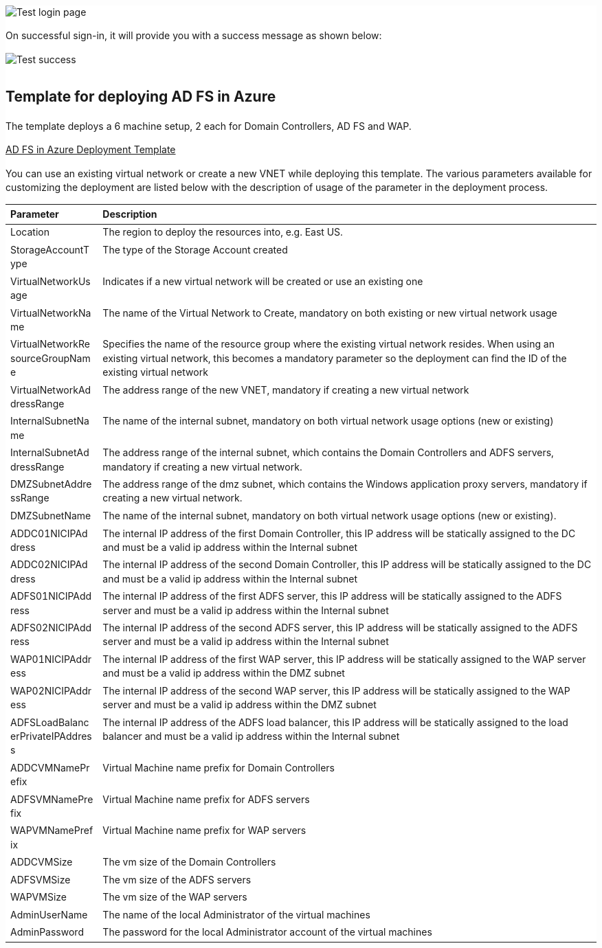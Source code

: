 ![Test login page](./media/active-directory-aadconnect-azure-adfs/test1.png)

On successful sign-in, it will provide you with a success message as shown below:

![Test success](./media/active-directory-aadconnect-azure-adfs/test2.png)

## Template for deploying AD FS in Azure

The template deploys a 6 machine setup, 2 each for Domain Controllers, AD FS and WAP.

[AD FS in Azure Deployment Template](https://github.com/paulomarquesc/adfs-6vms-regular-template-based)

You can use an existing virtual network or create a new VNET while deploying this template. The various parameters available for customizing the deployment are listed below with the description of usage of the parameter in the deployment process. 

| Parameter | Description |
|:--------|:-----|
|Location| The region to deploy the resources into, e.g. East US. |
|StorageAccountType| The type of the Storage Account created|
|VirtualNetworkUsage| Indicates if a new virtual network will be created or use an existing one|
|VirtualNetworkName| The name of the Virtual Network to Create, mandatory on both existing or new virtual network usage|
|VirtualNetworkResourceGroupName| Specifies the name of the resource group where the existing virtual network resides. When using an existing virtual network, this becomes a mandatory parameter so the deployment can find the ID of the existing virtual network|
|VirtualNetworkAddressRange| The address range of the new VNET, mandatory if creating a new virtual network|
|InternalSubnetName| The name of the internal subnet, mandatory on both virtual network usage options (new or existing)|
|InternalSubnetAddressRange| The address range of the internal subnet, which contains the Domain Controllers and ADFS servers, mandatory if creating a new virtual network.|
|DMZSubnetAddressRange| The address range of the dmz subnet, which contains the Windows application proxy servers, mandatory if creating a new virtual network.|
|DMZSubnetName| The name of the internal subnet, mandatory on both virtual network usage options (new or existing). |
|ADDC01NICIPAddress| The internal IP address of the first Domain Controller, this IP address will be statically assigned to the DC and must be a valid ip address within the Internal subnet|
|ADDC02NICIPAddress| The internal IP address of the second Domain Controller, this IP address will be statically assigned to the DC and must be a valid ip address within the Internal subnet|
|ADFS01NICIPAddress| The internal IP address of the first ADFS server, this IP address will be statically assigned to the ADFS server and must be a valid ip address within the Internal subnet|
|ADFS02NICIPAddress| The internal IP address of the second ADFS server, this IP address will be statically assigned to the ADFS server and must be a valid ip address within the Internal subnet|
|WAP01NICIPAddress| The internal IP address of the first WAP server, this IP address will be statically assigned to the WAP server and must be a valid ip address within the DMZ subnet|
|WAP02NICIPAddress| The internal IP address of the second WAP server, this IP address will be statically assigned to the WAP server and must be a valid ip address within the DMZ subnet|
|ADFSLoadBalancerPrivateIPAddress| The internal IP address of the ADFS load balancer, this IP address will be statically assigned to the load balancer and must be a valid ip address within the Internal subnet|
|ADDCVMNamePrefix| Virtual Machine name prefix for Domain Controllers|
|ADFSVMNamePrefix| Virtual Machine name prefix for ADFS servers|
|WAPVMNamePrefix| Virtual Machine name prefix for WAP servers|
|ADDCVMSize| The vm size of the Domain Controllers|
|ADFSVMSize| The vm size of the ADFS servers|
|WAPVMSize| The vm size of the WAP servers|
|AdminUserName| The name of the local Administrator of the virtual machines|
|AdminPassword| The password for the local Administrator account of the virtual machines|
